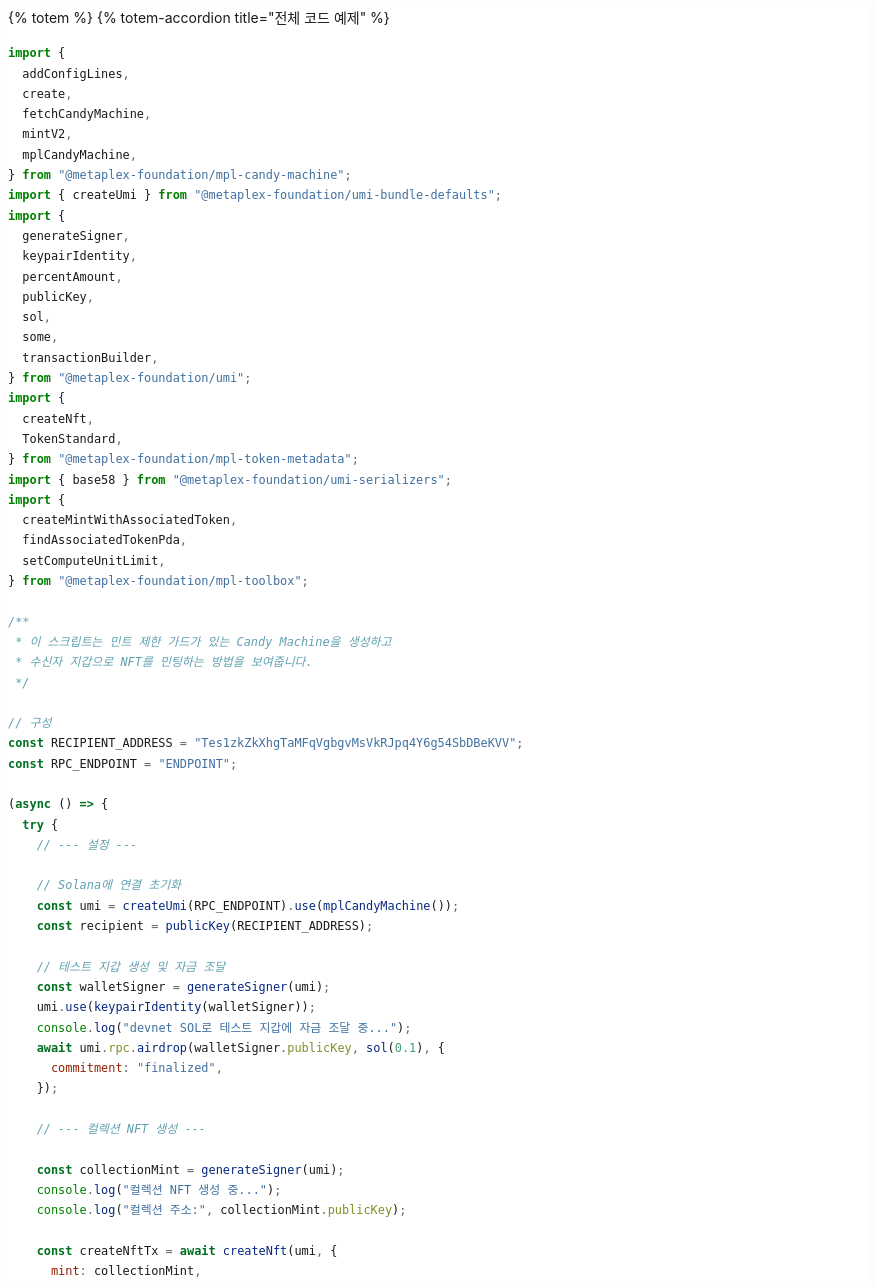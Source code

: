 {% totem %}
{% totem-accordion title="전체 코드 예제" %}
```js
import {
  addConfigLines,
  create,
  fetchCandyMachine,
  mintV2,
  mplCandyMachine,
} from "@metaplex-foundation/mpl-candy-machine";
import { createUmi } from "@metaplex-foundation/umi-bundle-defaults";
import {
  generateSigner,
  keypairIdentity,
  percentAmount,
  publicKey,
  sol,
  some,
  transactionBuilder,
} from "@metaplex-foundation/umi";
import {
  createNft,
  TokenStandard,
} from "@metaplex-foundation/mpl-token-metadata";
import { base58 } from "@metaplex-foundation/umi-serializers";
import {
  createMintWithAssociatedToken,
  findAssociatedTokenPda,
  setComputeUnitLimit,
} from "@metaplex-foundation/mpl-toolbox";

/**
 * 이 스크립트는 민트 제한 가드가 있는 Candy Machine을 생성하고
 * 수신자 지갑으로 NFT를 민팅하는 방법을 보여줍니다.
 */

// 구성
const RECIPIENT_ADDRESS = "Tes1zkZkXhgTaMFqVgbgvMsVkRJpq4Y6g54SbDBeKVV";
const RPC_ENDPOINT = "ENDPOINT";

(async () => {
  try {
    // --- 설정 ---
    
    // Solana에 연결 초기화
    const umi = createUmi(RPC_ENDPOINT).use(mplCandyMachine());
    const recipient = publicKey(RECIPIENT_ADDRESS);

    // 테스트 지갑 생성 및 자금 조달
    const walletSigner = generateSigner(umi);
    umi.use(keypairIdentity(walletSigner));
    console.log("devnet SOL로 테스트 지갑에 자금 조달 중...");
    await umi.rpc.airdrop(walletSigner.publicKey, sol(0.1), {
      commitment: "finalized",
    });

    // --- 컬렉션 NFT 생성 ---
    
    const collectionMint = generateSigner(umi);
    console.log("컬렉션 NFT 생성 중...");
    console.log("컬렉션 주소:", collectionMint.publicKey);

    const createNftTx = await createNft(umi, {
      mint: collectionMint,
```